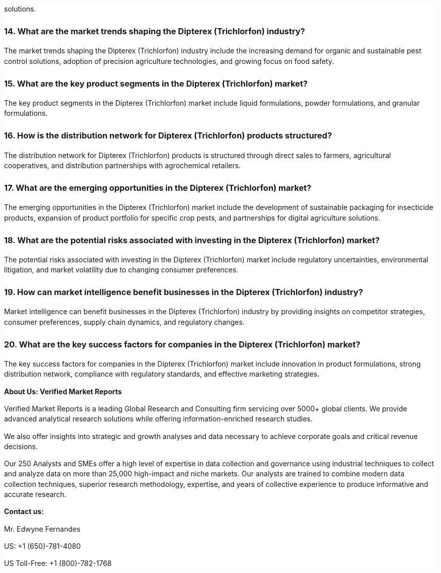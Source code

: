 solutions.</p><h3>14. What are the market trends shaping the Dipterex (Trichlorfon) industry?</h3><p>The market trends shaping the Dipterex (Trichlorfon) industry include the increasing demand for organic and sustainable pest control solutions, adoption of precision agriculture technologies, and growing focus on food safety.</p><h3>15. What are the key product segments in the Dipterex (Trichlorfon) market?</h3><p>The key product segments in the Dipterex (Trichlorfon) market include liquid formulations, powder formulations, and granular formulations.</p><h3>16. How is the distribution network for Dipterex (Trichlorfon) products structured?</h3><p>The distribution network for Dipterex (Trichlorfon) products is structured through direct sales to farmers, agricultural cooperatives, and distribution partnerships with agrochemical retailers.</p><h3>17. What are the emerging opportunities in the Dipterex (Trichlorfon) market?</h3><p>The emerging opportunities in the Dipterex (Trichlorfon) market include the development of sustainable packaging for insecticide products, expansion of product portfolio for specific crop pests, and partnerships for digital agriculture solutions.</p><h3>18. What are the potential risks associated with investing in the Dipterex (Trichlorfon) market?</h3><p>The potential risks associated with investing in the Dipterex (Trichlorfon) market include regulatory uncertainties, environmental litigation, and market volatility due to changing consumer preferences.</p><h3>19. How can market intelligence benefit businesses in the Dipterex (Trichlorfon) industry?</h3><p>Market intelligence can benefit businesses in the Dipterex (Trichlorfon) industry by providing insights on competitor strategies, consumer preferences, supply chain dynamics, and regulatory changes.</p><h3>20. What are the key success factors for companies in the Dipterex (Trichlorfon) market?</h3><p>The key success factors for companies in the Dipterex (Trichlorfon) market include innovation in product formulations, strong distribution network, compliance with regulatory standards, and effective marketing strategies.</p></body></html></h3><p id="" class=""><strong>About Us: Verified Market Reports</strong></p><p id="" class="">Verified Market Reports is a leading Global Research and Consulting firm servicing over 5000+ global clients. We provide advanced analytical research solutions while offering information-enriched research studies.</p><p id="" class="">We also offer insights into strategic and growth analyses and data necessary to achieve corporate goals and critical revenue decisions.</p><p id="" class="">Our 250 Analysts and SMEs offer a high level of expertise in data collection and governance using industrial techniques to collect and analyze data on more than 25,000 high-impact and niche markets. Our analysts are trained to combine modern data collection techniques, superior research methodology, expertise, and years of collective experience to produce informative and accurate research.</p><p id="" class=""><strong>Contact us:</strong></p><p id="" class="">Mr. Edwyne Fernandes</p><p id="" class="">US: +1 (650)-781-4080</p><p id="" class="">US Toll-Free: +1 (800)-782-1768</p>
